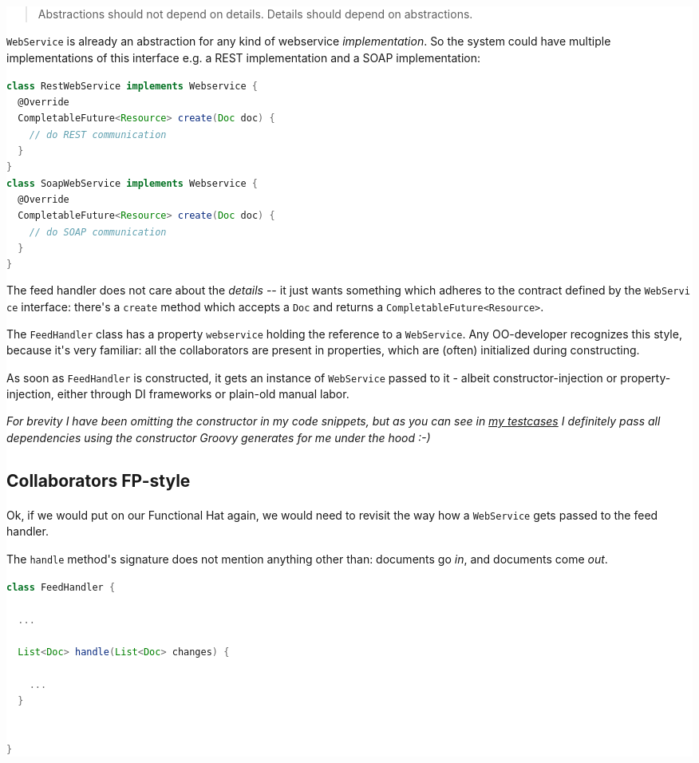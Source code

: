 > Abstractions should not depend on details. Details should depend on abstractions.

`WebService` is already an abstraction for any kind of webservice _implementation_. So the system could have multiple implementations of this interface e.g. a REST implementation and a SOAP implementation:

```groovy
class RestWebService implements Webservice {
  @Override
  CompletableFuture<Resource> create(Doc doc) {
    // do REST communication
  }
}
class SoapWebService implements Webservice {
  @Override
  CompletableFuture<Resource> create(Doc doc) {
    // do SOAP communication
  }
}
```

The feed handler does not care about the _details_ -- it just wants something which adheres to the contract defined by the `WebService` interface: there's a `create` method which accepts a `Doc` and returns a `CompletableFuture<Resource>`.

The `FeedHandler` class has a property `webservice` holding the reference to a `WebService`. Any OO-developer recognizes this style, because it's very familiar: all the collaborators are present in properties, which are (often) initialized during constructing. 

As soon as `FeedHandler` is constructed, it gets an instance of `WebService` passed to it - albeit constructor-injection or property-injection, either through DI frameworks or plain-old manual labor.

_For brevity I have been omitting the constructor in my code snippets, but as you can see in [my testcases](https://github.com/tvinke/fp-java-by-example/tree/master/src/test/groovy) I definitely pass all dependencies using the constructor Groovy generates for me under the hood :-)_

## Collaborators FP-style

Ok, if we would put on our Functional Hat again, we would need to revisit the way how a `WebService` gets passed to the feed handler.

The `handle` method's signature does not mention anything other than: documents go _in_, and documents come _out_. 

```groovy
class FeedHandler {

  ...

  List<Doc> handle(List<Doc> changes) {

    ...
  }


}
```
